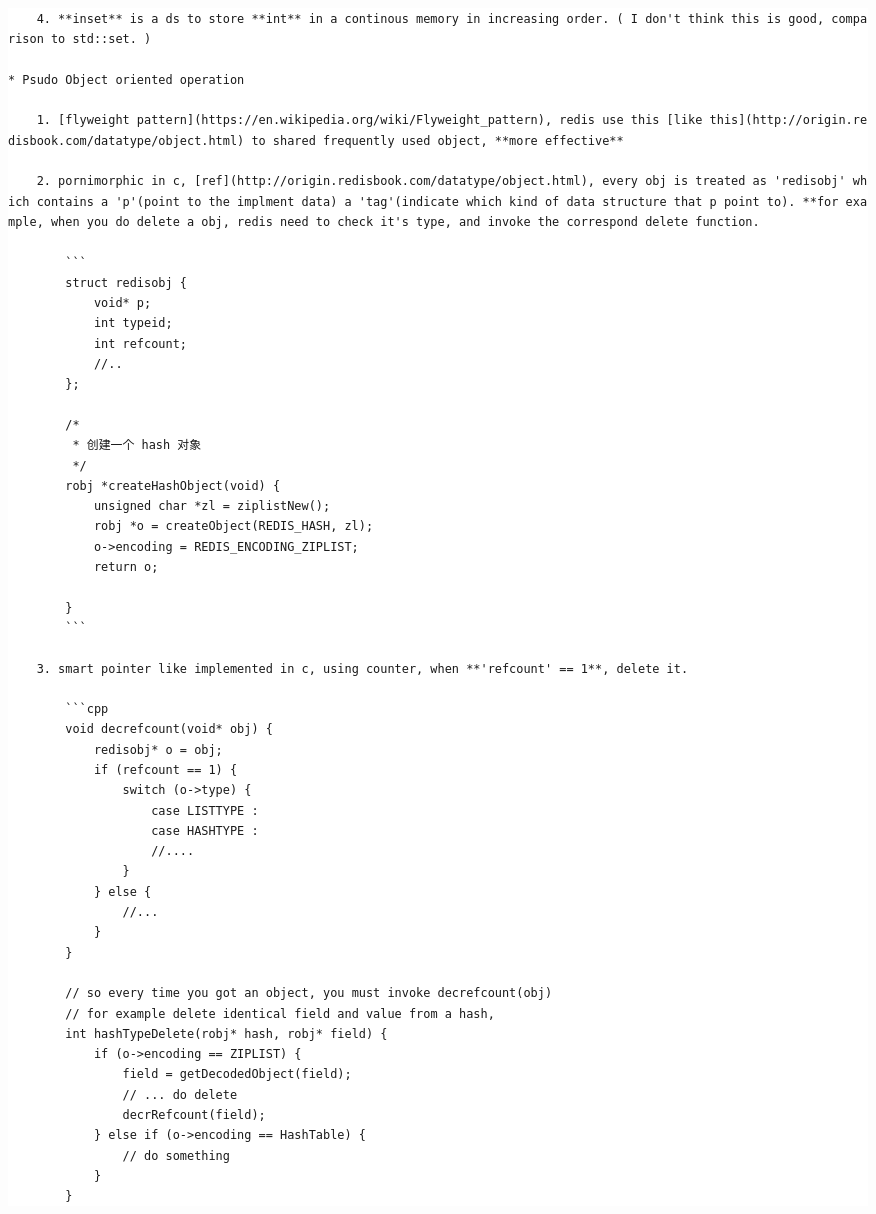         4. **inset** is a ds to store **int** in a continous memory in increasing order. ( I don't think this is good, comparison to std::set. )

    * Psudo Object oriented operation

        1. [flyweight pattern](https://en.wikipedia.org/wiki/Flyweight_pattern), redis use this [like this](http://origin.redisbook.com/datatype/object.html) to shared frequently used object, **more effective**

        2. pornimorphic in c, [ref](http://origin.redisbook.com/datatype/object.html), every obj is treated as 'redisobj' which contains a 'p'(point to the implment data) a 'tag'(indicate which kind of data structure that p point to). **for example, when you do delete a obj, redis need to check it's type, and invoke the correspond delete function.

            ```
            struct redisobj {
                void* p;
                int typeid;
                int refcount;
                //..
            };

            /*
             * 创建一个 hash 对象
             */
            robj *createHashObject(void) {
                unsigned char *zl = ziplistNew();
                robj *o = createObject(REDIS_HASH, zl);
                o->encoding = REDIS_ENCODING_ZIPLIST;
                return o;

            }
            ```

        3. smart pointer like implemented in c, using counter, when **'refcount' == 1**, delete it.

            ```cpp
            void decrefcount(void* obj) {
                redisobj* o = obj;
                if (refcount == 1) {
                    switch (o->type) {
                        case LISTTYPE :
                        case HASHTYPE :
                        //....
                    }
                } else {
                    //...
                }
            }

            // so every time you got an object, you must invoke decrefcount(obj)
            // for example delete identical field and value from a hash, 
            int hashTypeDelete(robj* hash, robj* field) {
                if (o->encoding == ZIPLIST) {
                    field = getDecodedObject(field);
                    // ... do delete
                    decrRefcount(field);
                } else if (o->encoding == HashTable) {
                    // do something
                }
            }
